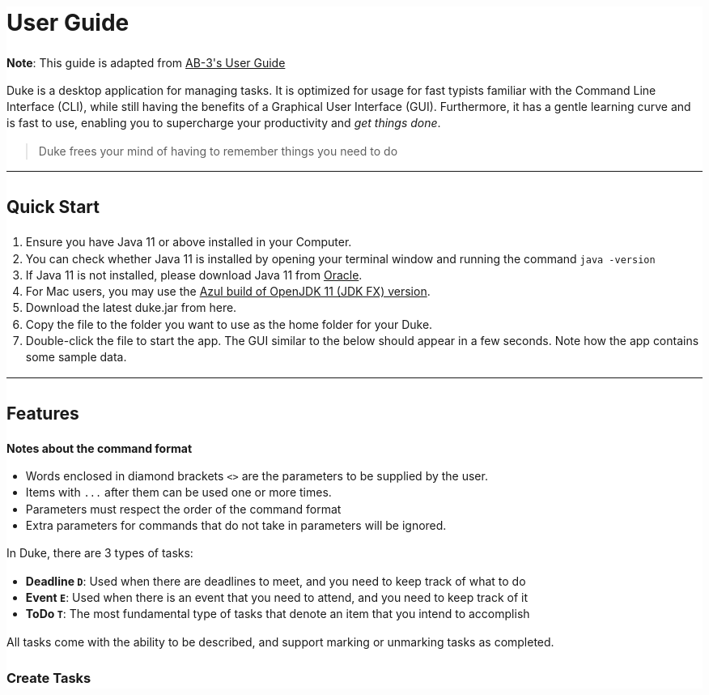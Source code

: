 # User Guide

**Note**: This guide is adapted from [AB-3's User Guide](https://se-education.org/addressbook-level3/UserGuide.html)

Duke is a desktop application for managing tasks.
It is optimized for usage for fast typists familiar with the Command Line Interface (CLI), while still having the benefits of a Graphical User Interface (GUI).
Furthermore, it has a gentle learning curve and is fast to use, enabling you to supercharge your productivity and *get things done*.

> Duke frees your mind of having to remember things you need to do

---

## Quick Start
1. Ensure you have Java 11 or above installed in your Computer.
2. You can check whether Java 11 is installed by opening your terminal window and running the command `java -version`
3. If Java 11 is not installed, please download Java 11 from [Oracle](https://www.oracle.com/java/technologies/downloads/#java11).
4. For Mac users, you may use the [Azul build of OpenJDK 11 (JDK FX) version](https://www.azul.com/downloads/?version=java-11-lts&os=macos&architecture=arm-64-bit&package=jdk-fx).
5. Download the latest duke.jar from here.
6. Copy the file to the folder you want to use as the home folder for your Duke.
7. Double-click the file to start the app. The GUI similar to the below should appear in a few seconds. Note how the app contains some sample data.

---

## Features

**Notes about the command format**

- Words enclosed in diamond brackets `<>` are the parameters to be supplied by the user.
- Items with `...` after them can be used one or more times.
- Parameters must respect the order of the command format
- Extra parameters for commands that do not take in parameters will be ignored.


In Duke, there are 3 types of tasks:
- **Deadline `D`**: Used when there are deadlines to meet, and you need to keep track of what to do
- **Event `E`**: Used when there is an event that you need to attend, and you need to keep track of it
- **ToDo `T`**: The most fundamental type of tasks that denote an item that you intend to accomplish

All tasks come with the ability to be described, and support marking or unmarking tasks as completed.

### Create Tasks
